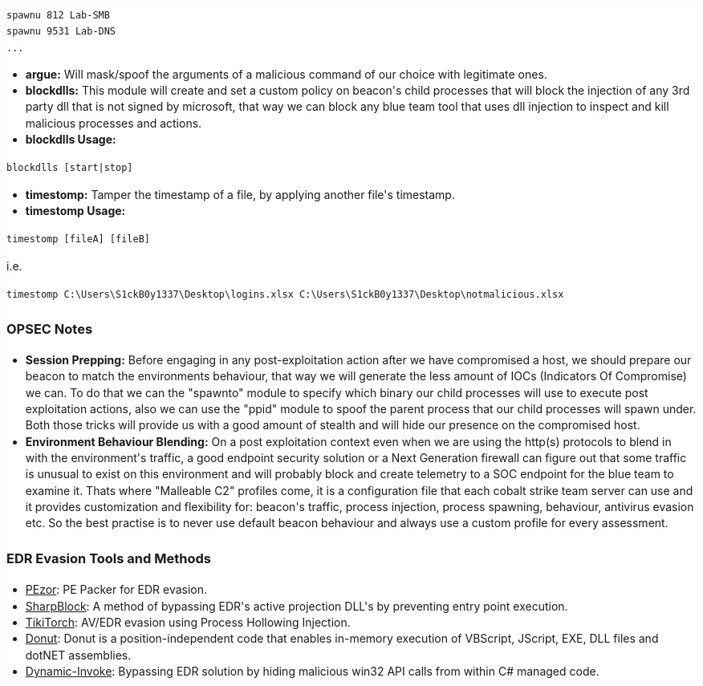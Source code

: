 ```
spawnu 812 Lab-SMB
spawnu 9531 Lab-DNS
...
```

* **argue:** Will mask/spoof the arguments of a malicious command of our choice with legitimate ones.
* **blockdlls:** This module will create and set a custom policy on beacon's child processes that will block the injection of any 3rd party dll that is not signed by microsoft, that way we can block any blue team tool that uses dll injection to inspect and kill malicious processes and actions.
* **blockdlls Usage:**

```
blockdlls [start|stop]
```

* **timestomp:** Tamper the timestamp of a file, by applying another file's timestamp.
* **timestomp Usage:**

```
timestomp [fileA] [fileB]
```

i.e.

```
timestomp C:\Users\S1ckB0y1337\Desktop\logins.xlsx C:\Users\S1ckB0y1337\Desktop\notmalicious.xlsx
```

### OPSEC Notes

* **Session Prepping:** Before engaging in any post-exploitation action after we have compromised a host, we should prepare our beacon to match the environments behaviour, that way we will generate the less amount of IOCs (Indicators Of Compromise) we can. To do that we can the "spawnto" module to specify which binary our child processes will use to execute post exploitation actions, also we can use the "ppid" module to spoof the parent process that our child processes will spawn under. Both those tricks will provide us with a good amount of stealth and will hide our presence on the compromised host.
* **Environment Behaviour Blending:** On a post exploitation context even when we are using the http(s) protocols to blend in with the environment's traffic, a good endpoint security solution or a Next Generation firewall can figure out that some traffic is unusual to exist on this environment and will probably block and create telemetry to a SOC endpoint for the blue team to examine it. Thats where "Malleable C2" profiles come, it is a configuration file that each cobalt strike team server can use and it provides customization and flexibility for: beacon's traffic, process injection, process spawning, behaviour, antivirus evasion etc. So the best practise is to never use default beacon behaviour and always use a custom profile for every assessment.

### EDR Evasion Tools and Methods

* [PEzor](https://github.com/phra/PEzor): PE Packer for EDR evasion.
* [SharpBlock](https://github.com/CCob/SharpBlock): A method of bypassing EDR's active projection DLL's by preventing entry point execution.
* [TikiTorch](https://github.com/rasta-mouse/TikiTorch): AV/EDR evasion using Process Hollowing Injection.
* [Donut](https://github.com/TheWover/donut): Donut is a position-independent code that enables in-memory execution of VBScript, JScript, EXE, DLL files and dotNET assemblies.
* [Dynamic-Invoke](https://thewover.github.io/Dynamic-Invoke/): Bypassing EDR solution by hiding malicious win32 API calls from within C# managed code.

